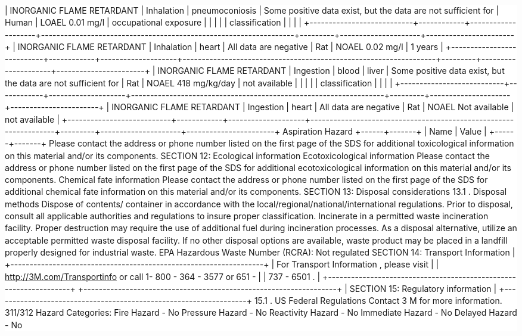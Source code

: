 | INORGANIC FLAME RETARDANT | Inhalation | pneumoconiosis     | Some positive data exist, but the data are not sufficient for    | Human   | LOAEL 0.01 mg/l     | occupational exposure |
|                           |            |                    | classification                                                   |         |                     |                       |
+---------------------------+------------+--------------------+------------------------------------------------------------------+---------+---------------------+-----------------------+
| INORGANIC FLAME RETARDANT | Inhalation | heart              | All data are negative                                            | Rat     | NOAEL 0.02 mg/l     | 1 years               |
+---------------------------+------------+--------------------+------------------------------------------------------------------+---------+---------------------+-----------------------+
| INORGANIC FLAME RETARDANT | Ingestion  | blood | liver      | Some positive data exist, but the data are not sufficient for    | Rat     | NOAEL 418 mg/kg/day | not available         |
|                           |            |                    | classification                                                   |         |                     |                       |
+---------------------------+------------+--------------------+------------------------------------------------------------------+---------+---------------------+-----------------------+
| INORGANIC FLAME RETARDANT | Ingestion  | heart              | All data are negative                                            | Rat     | NOAEL Not available | not available         |
+---------------------------+------------+--------------------+------------------------------------------------------------------+---------+---------------------+-----------------------+
Aspiration Hazard
+------+-------+
| Name | Value |
+------+-------+
Please contact the address or phone number listed on the first page of the SDS for additional toxicological information on this material and/or its components.
SECTION 12: Ecological information
Ecotoxicological information
Please contact the address or phone number listed on the first page of the SDS for additional ecotoxicological information on this material and/or its components.
Chemical fate information
Please contact the address or phone number listed on the first page of the SDS for additional chemical fate information on this material and/or its components.
SECTION 13: Disposal considerations
13.1 . Disposal methods
Dispose of contents/ container in accordance with the local/regional/national/international regulations.
Prior to disposal, consult all applicable authorities and regulations to insure proper classification. Incinerate in a permitted waste incineration facility. Proper destruction may require the use of additional fuel during incineration processes. As a disposal alternative, utilize an acceptable permitted waste disposal facility. If no other disposal options are available, waste product may be placed in a landfill properly designed for industrial waste.
EPA Hazardous Waste Number (RCRA):
Not regulated
SECTION 14: Transport Information
|
 +------------------------------------------------------------------+
| For Transport Information , please visit                         |
| http://3M.com/Transportinfo or call 1- 800 - 364 - 3577 or 651 - |
| 737 - 6501 .                                                     |
+------------------------------------------------------------------+
+------------------------------------------------------------------+
| SECTION 15: Regulatory information                               |
+------------------------------------------------------------------+
15.1 . US Federal Regulations
Contact 3 M for more information.
311/312 Hazard Categories:
Fire Hazard - No Pressure Hazard - No
Reactivity Hazard - No
Immediate Hazard - No
Delayed Hazard - No